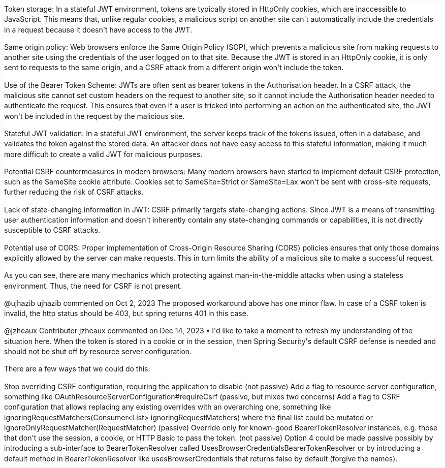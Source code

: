 Token storage: In a stateful JWT environment, tokens are typically stored in HttpOnly cookies, which are inaccessible to JavaScript. This means that, unlike regular cookies, a malicious script on another site can't automatically include the credentials in a request because it doesn't have access to the JWT.

Same origin policy: Web browsers enforce the Same Origin Policy (SOP), which prevents a malicious site from making requests to another site using the credentials of the user logged on to that site. Because the JWT is stored in an HttpOnly cookie, it is only sent to requests to the same origin, and a CSRF attack from a different origin won't include the token.

Use of the Bearer Token Scheme: JWTs are often sent as bearer tokens in the Authorisation header. In a CSRF attack, the malicious site cannot set custom headers on the request to another site, so it cannot include the Authorisation header needed to authenticate the request. This ensures that even if a user is tricked into performing an action on the authenticated site, the JWT won't be included in the request by the malicious site.

Stateful JWT validation: In a stateful JWT environment, the server keeps track of the tokens issued, often in a database, and validates the token against the stored data. An attacker does not have easy access to this stateful information, making it much more difficult to create a valid JWT for malicious purposes.

Potential CSRF countermeasures in modern browsers: Many modern browsers have started to implement default CSRF protection, such as the SameSite cookie attribute. Cookies set to SameSite=Strict or SameSite=Lax won't be sent with cross-site requests, further reducing the risk of CSRF attacks.

Lack of state-changing information in JWT: CSRF primarily targets state-changing actions. Since JWT is a means of transmitting user authentication information and doesn't inherently contain any state-changing commands or capabilities, it is not directly susceptible to CSRF attacks.

Potential use of CORS: Proper implementation of Cross-Origin Resource Sharing (CORS) policies ensures that only those domains explicitly allowed by the server can make requests. This in turn limits the ability of a malicious site to make a successful request.

As you can see, there are many mechanics which protecting against man-in-the-middle attacks when using a stateless environment. Thus, the need for CSRF is not present.

@ujhazib
ujhazib commented on Oct 2, 2023
The proposed workaround above has one minor flaw. In case of a CSRF token is invalid, the http status should be 403, but spring returns 401 in this case.

@jzheaux
Contributor
jzheaux commented on Dec 14, 2023 • 
I'd like to take a moment to refresh my understanding of the situation here. When the token is stored in a cookie or in the session, then Spring Security's default CSRF defense is needed and should not be shut off by resource server configuration.

There are a few ways that we could do this:

Stop overriding CSRF configuration, requiring the application to disable (not passive)
Add a flag to resource server configuration, something like OAuthResourceServerConfiguration#requireCsrf (passive, but mixes two concerns)
Add a flag to CSRF configuration that allows replacing any existing overrides with an overarching one, something like ignoringRequestMatchers(Consumer<List<RequestMatcher>> ignoringRequestMatchers) where the final list could be mutated or ignoreOnlyRequestMatcher(RequestMatcher) (passive)
Override only for known-good BearerTokenResolver instances, e.g. those that don't use the session, a cookie, or HTTP Basic to pass the token. (not passive)
Option 4 could be made passive possibly by introducing a sub-interface to BearerTokenResolver called UsesBrowserCredentialsBearerTokenResolver or by introducing a default method in BearerTokenResolver like usesBrowserCredentials that returns false by default (forgive the names).
